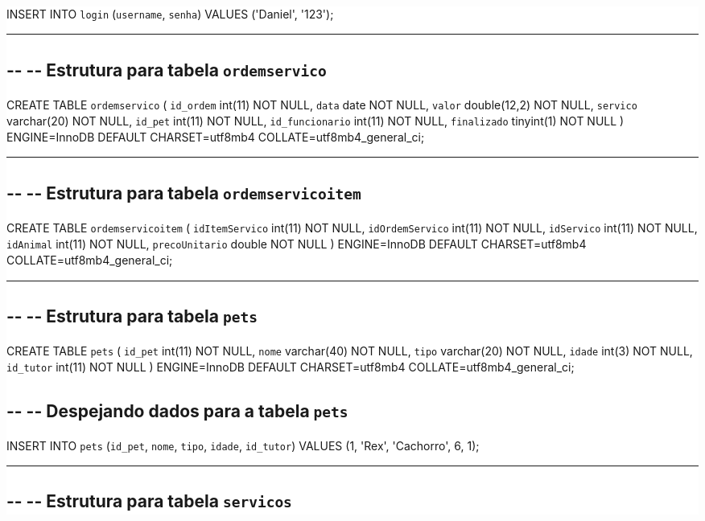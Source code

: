 INSERT INTO `login` (`username`, `senha`) VALUES
('Daniel', '123');

-- --------------------------------------------------------

--
-- Estrutura para tabela `ordemservico`
--

CREATE TABLE `ordemservico` (
  `id_ordem` int(11) NOT NULL,
  `data` date NOT NULL,
  `valor` double(12,2) NOT NULL,
  `servico` varchar(20) NOT NULL,
  `id_pet` int(11) NOT NULL,
  `id_funcionario` int(11) NOT NULL,
  `finalizado` tinyint(1) NOT NULL
) ENGINE=InnoDB DEFAULT CHARSET=utf8mb4 COLLATE=utf8mb4_general_ci;

-- --------------------------------------------------------

--
-- Estrutura para tabela `ordemservicoitem`
--

CREATE TABLE `ordemservicoitem` (
  `idItemServico` int(11) NOT NULL,
  `idOrdemServico` int(11) NOT NULL,
  `idServico` int(11) NOT NULL,
  `idAnimal` int(11) NOT NULL,
  `precoUnitario` double NOT NULL
) ENGINE=InnoDB DEFAULT CHARSET=utf8mb4 COLLATE=utf8mb4_general_ci;

-- --------------------------------------------------------

--
-- Estrutura para tabela `pets`
--

CREATE TABLE `pets` (
  `id_pet` int(11) NOT NULL,
  `nome` varchar(40) NOT NULL,
  `tipo` varchar(20) NOT NULL,
  `idade` int(3) NOT NULL,
  `id_tutor` int(11) NOT NULL
) ENGINE=InnoDB DEFAULT CHARSET=utf8mb4 COLLATE=utf8mb4_general_ci;

--
-- Despejando dados para a tabela `pets`
--

INSERT INTO `pets` (`id_pet`, `nome`, `tipo`, `idade`, `id_tutor`) VALUES
(1, 'Rex', 'Cachorro', 6, 1);

-- --------------------------------------------------------

--
-- Estrutura para tabela `servicos`
--
